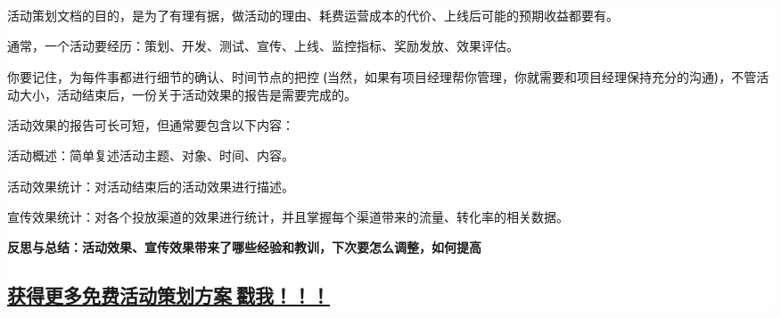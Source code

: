 活动策划文档的目的，是为了有理有据，做活动的理由、耗费运营成本的代价、上线后可能的预期收益都要有。

通常，一个活动要经历：策划、开发、测试、宣传、上线、监控指标、奖励发放、效果评估。

你要记住，为每件事都进行细节的确认、时间节点的把控 (当然，如果有项目经理帮你管理，你就需要和项目经理保持充分的沟通)，不管活动大小，活动结束后，一份关于活动效果的报告是需要完成的。

活动效果的报告可长可短，但通常要包含以下内容：

活动概述：简单复述活动主题、对象、时间、内容。

活动效果统计：对活动结束后的活动效果进行描述。

宣传效果统计：对各个投放渠道的效果进行统计，并且掌握每个渠道带来的流量、转化率的相关数据。

**反思与总结：活动效果、宣传效果带来了哪些经验和教训，下次要怎么调整，如何提高**

**[获得更多免费活动策划方案 戳我！！！](https://link.zhihu.com/?target=https%3A//www.heimaohui.com/programme%3Findustry%3D%26activity%3D%26filter%3D1%26gorder%3D1%26tag%3D%26current%3D1%26type%3D4%26utm_channel%3D10005%26mtm_campaign%3D%25E7%259F%25A5%25E4%25B9%258E%25E9%2595%25BF%25E5%25B0%25BE%25E6%2594%25B9)**
---------------------------------------------------------------------------------------------------------------------------------------------------------------------------------------------------------------------------------------------------------------------------------------------------------